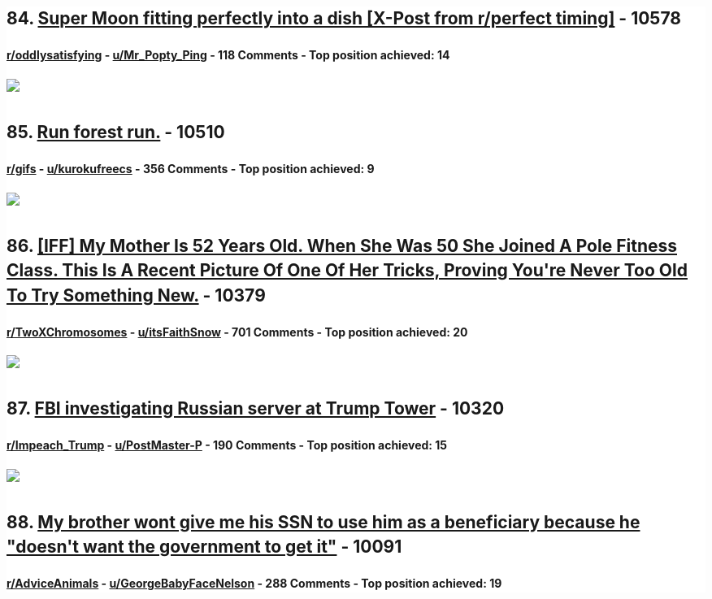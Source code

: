 ## 84. [Super Moon fitting perfectly into a dish [X-Post from r/perfect timing]](http://reddit.com/r/oddlysatisfying/comments/5yj7hh/super_moon_fitting_perfectly_into_a_dish_xpost/) - 10578
#### [r/oddlysatisfying](http://reddit.com/r/oddlysatisfying) - [u/Mr_Popty_Ping](http://reddit.com/u/Mr_Popty_Ping) - 118 Comments - Top position achieved: 14

<a href="https://i.redd.it/yk1ham89ghky.jpg"><img src="https://b.thumbs.redditmedia.com/oP9uQ2Sll6lAV2_Ax3o1rjdrVALxC8sm_9hMZpGikOg.jpg"></img></a>

## 85. [Run forest run.](http://reddit.com/r/gifs/comments/5yo41e/run_forest_run/) - 10510
#### [r/gifs](http://reddit.com/r/gifs) - [u/kurokufreecs](http://reddit.com/u/kurokufreecs) - 356 Comments - Top position achieved: 9

<a href="https://media.giphy.com/media/xUPGcFZbEP6ZcfB2Tu/giphy.gif"><img src="https://a.thumbs.redditmedia.com/ebqXgbBerFU5PeiBVp1HFv-YMrwsyIHiUjHgB8PtCF8.jpg"></img></a>

## 86. [[IFF] My Mother Is 52 Years Old. When She Was 50 She Joined A Pole Fitness Class. This Is A Recent Picture Of One Of Her Tricks, Proving You're Never Too Old To Try Something New.](http://reddit.com/r/TwoXChromosomes/comments/5yn927/iff_my_mother_is_52_years_old_when_she_was_50_she/) - 10379
#### [r/TwoXChromosomes](http://reddit.com/r/TwoXChromosomes) - [u/itsFaithSnow](http://reddit.com/u/itsFaithSnow) - 701 Comments - Top position achieved: 20

<a href="http://i.imgur.com/00AahXv.jpg"><img src="image"></img></a>

## 87. [FBI investigating Russian server at Trump Tower](http://reddit.com/r/Impeach_Trump/comments/5ylsxc/fbi_investigating_russian_server_at_trump_tower/) - 10320
#### [r/Impeach_Trump](http://reddit.com/r/Impeach_Trump) - [u/PostMaster-P](http://reddit.com/u/PostMaster-P) - 190 Comments - Top position achieved: 15

<a href="http://www.palmerreport.com/news/fbi-still-investigating-russian-email-server-inside-trump-tower-betsy-devos-connection-confirmed/1854/"><img src="https://b.thumbs.redditmedia.com/6W9jm8sYlvr1bpEWm7WOh4QDgDJEkgEhks918yzWwxQ.jpg"></img></a>

## 88. [My brother wont give me his SSN to use him as a beneficiary because he "doesn't want the government to get it"](http://reddit.com/r/AdviceAnimals/comments/5yjhh3/my_brother_wont_give_me_his_ssn_to_use_him_as_a/) - 10091
#### [r/AdviceAnimals](http://reddit.com/r/AdviceAnimals) - [u/GeorgeBabyFaceNelson](http://reddit.com/u/GeorgeBabyFaceNelson) - 288 Comments - Top position achieved: 19
